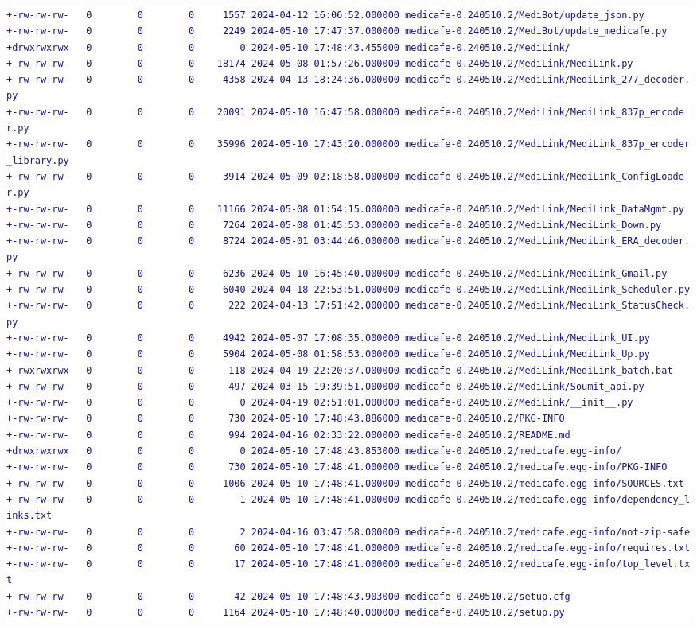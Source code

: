 ```diff
+-rw-rw-rw-   0        0        0     1557 2024-04-12 16:06:52.000000 medicafe-0.240510.2/MediBot/update_json.py
+-rw-rw-rw-   0        0        0     2249 2024-05-10 17:47:37.000000 medicafe-0.240510.2/MediBot/update_medicafe.py
+drwxrwxrwx   0        0        0        0 2024-05-10 17:48:43.455000 medicafe-0.240510.2/MediLink/
+-rw-rw-rw-   0        0        0    18174 2024-05-08 01:57:26.000000 medicafe-0.240510.2/MediLink/MediLink.py
+-rw-rw-rw-   0        0        0     4358 2024-04-13 18:24:36.000000 medicafe-0.240510.2/MediLink/MediLink_277_decoder.py
+-rw-rw-rw-   0        0        0    20091 2024-05-10 16:47:58.000000 medicafe-0.240510.2/MediLink/MediLink_837p_encoder.py
+-rw-rw-rw-   0        0        0    35996 2024-05-10 17:43:20.000000 medicafe-0.240510.2/MediLink/MediLink_837p_encoder_library.py
+-rw-rw-rw-   0        0        0     3914 2024-05-09 02:18:58.000000 medicafe-0.240510.2/MediLink/MediLink_ConfigLoader.py
+-rw-rw-rw-   0        0        0    11166 2024-05-08 01:54:15.000000 medicafe-0.240510.2/MediLink/MediLink_DataMgmt.py
+-rw-rw-rw-   0        0        0     7264 2024-05-08 01:45:53.000000 medicafe-0.240510.2/MediLink/MediLink_Down.py
+-rw-rw-rw-   0        0        0     8724 2024-05-01 03:44:46.000000 medicafe-0.240510.2/MediLink/MediLink_ERA_decoder.py
+-rw-rw-rw-   0        0        0     6236 2024-05-10 16:45:40.000000 medicafe-0.240510.2/MediLink/MediLink_Gmail.py
+-rw-rw-rw-   0        0        0     6040 2024-04-18 22:53:51.000000 medicafe-0.240510.2/MediLink/MediLink_Scheduler.py
+-rw-rw-rw-   0        0        0      222 2024-04-13 17:51:42.000000 medicafe-0.240510.2/MediLink/MediLink_StatusCheck.py
+-rw-rw-rw-   0        0        0     4942 2024-05-07 17:08:35.000000 medicafe-0.240510.2/MediLink/MediLink_UI.py
+-rw-rw-rw-   0        0        0     5904 2024-05-08 01:58:53.000000 medicafe-0.240510.2/MediLink/MediLink_Up.py
+-rwxrwxrwx   0        0        0      118 2024-04-19 22:20:37.000000 medicafe-0.240510.2/MediLink/MediLink_batch.bat
+-rw-rw-rw-   0        0        0      497 2024-03-15 19:39:51.000000 medicafe-0.240510.2/MediLink/Soumit_api.py
+-rw-rw-rw-   0        0        0        0 2024-04-19 02:51:01.000000 medicafe-0.240510.2/MediLink/__init__.py
+-rw-rw-rw-   0        0        0      730 2024-05-10 17:48:43.886000 medicafe-0.240510.2/PKG-INFO
+-rw-rw-rw-   0        0        0      994 2024-04-16 02:33:22.000000 medicafe-0.240510.2/README.md
+drwxrwxrwx   0        0        0        0 2024-05-10 17:48:43.853000 medicafe-0.240510.2/medicafe.egg-info/
+-rw-rw-rw-   0        0        0      730 2024-05-10 17:48:41.000000 medicafe-0.240510.2/medicafe.egg-info/PKG-INFO
+-rw-rw-rw-   0        0        0     1006 2024-05-10 17:48:41.000000 medicafe-0.240510.2/medicafe.egg-info/SOURCES.txt
+-rw-rw-rw-   0        0        0        1 2024-05-10 17:48:41.000000 medicafe-0.240510.2/medicafe.egg-info/dependency_links.txt
+-rw-rw-rw-   0        0        0        2 2024-04-16 03:47:58.000000 medicafe-0.240510.2/medicafe.egg-info/not-zip-safe
+-rw-rw-rw-   0        0        0       60 2024-05-10 17:48:41.000000 medicafe-0.240510.2/medicafe.egg-info/requires.txt
+-rw-rw-rw-   0        0        0       17 2024-05-10 17:48:41.000000 medicafe-0.240510.2/medicafe.egg-info/top_level.txt
+-rw-rw-rw-   0        0        0       42 2024-05-10 17:48:43.903000 medicafe-0.240510.2/setup.cfg
+-rw-rw-rw-   0        0        0     1164 2024-05-10 17:48:40.000000 medicafe-0.240510.2/setup.py
```
